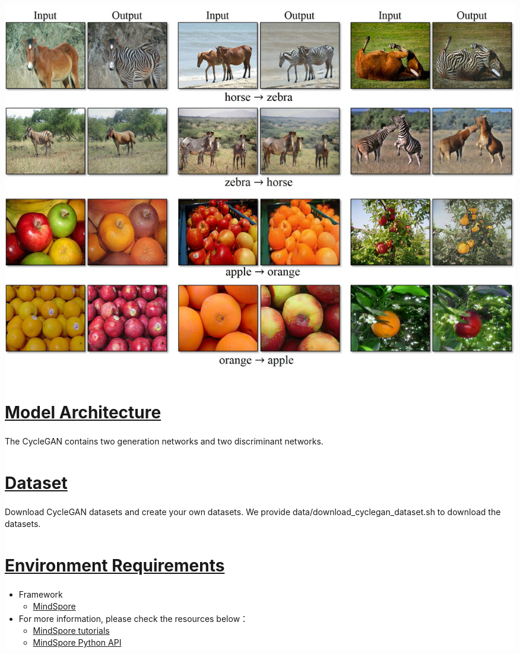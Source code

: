 ![CycleGAN Imgs](imgs/objects-transfiguration.jpg)

# [Model Architecture](#contents)

The CycleGAN contains two generation networks and two discriminant networks.

# [Dataset](#contents)

Download CycleGAN datasets and create your own datasets. We provide data/download_cyclegan_dataset.sh to download the datasets.

# [Environment Requirements](#contents)

- Framework
    - [MindSpore](https://www.mindspore.cn/install/en)
- For more information, please check the resources below：
    - [MindSpore tutorials](https://www.mindspore.cn/tutorials/en/master/index.html)
    - [MindSpore Python API](https://www.mindspore.cn/docs/api/en/master/index.html)
